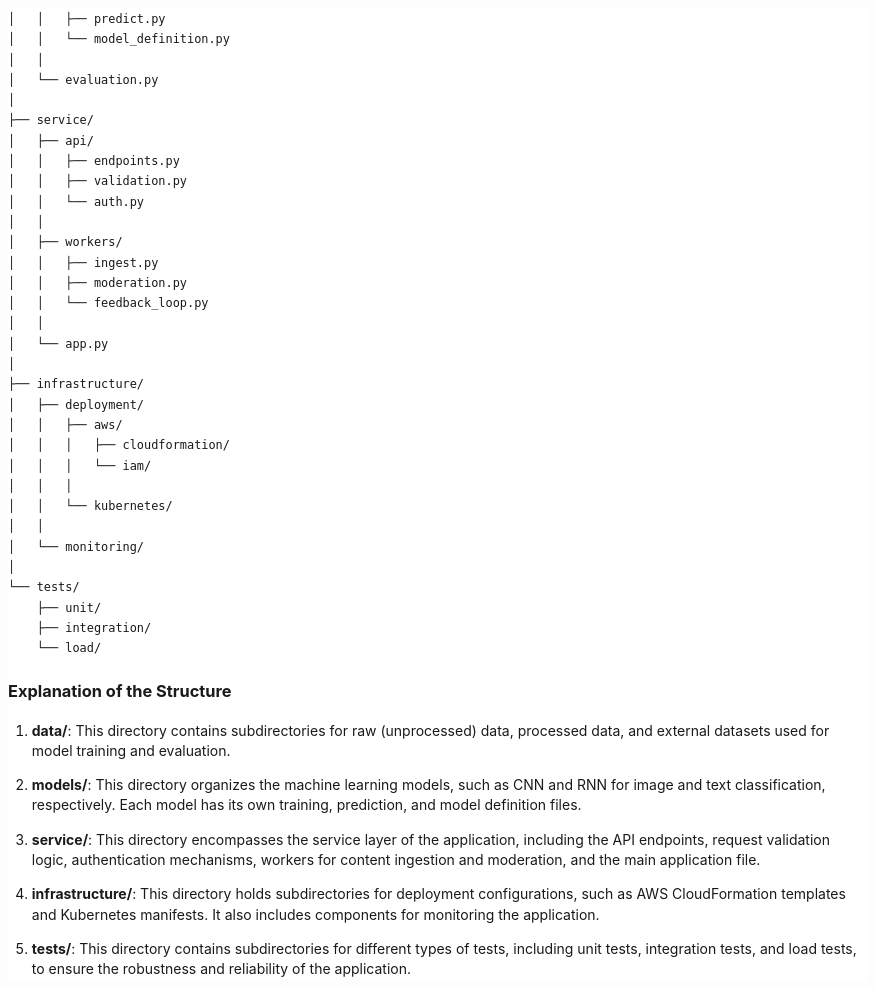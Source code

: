 ```plaintext
│   │   ├── predict.py
│   │   └── model_definition.py
│   │
│   └── evaluation.py
│
├── service/
│   ├── api/
│   │   ├── endpoints.py
│   │   ├── validation.py
│   │   └── auth.py
│   │
│   ├── workers/
│   │   ├── ingest.py
│   │   ├── moderation.py
│   │   └── feedback_loop.py
│   │
│   └── app.py
│
├── infrastructure/
│   ├── deployment/
│   │   ├── aws/
│   │   │   ├── cloudformation/
│   │   │   └── iam/
│   │   │
│   │   └── kubernetes/
│   │
│   └── monitoring/
│
└── tests/
    ├── unit/
    ├── integration/
    └── load/
```

### Explanation of the Structure

1. **data/**: This directory contains subdirectories for raw (unprocessed) data, processed data, and external datasets used for model training and evaluation.

2. **models/**: This directory organizes the machine learning models, such as CNN and RNN for image and text classification, respectively. Each model has its own training, prediction, and model definition files.

3. **service/**: This directory encompasses the service layer of the application, including the API endpoints, request validation logic, authentication mechanisms, workers for content ingestion and moderation, and the main application file.

4. **infrastructure/**: This directory holds subdirectories for deployment configurations, such as AWS CloudFormation templates and Kubernetes manifests. It also includes components for monitoring the application.

5. **tests/**: This directory contains subdirectories for different types of tests, including unit tests, integration tests, and load tests, to ensure the robustness and reliability of the application.
